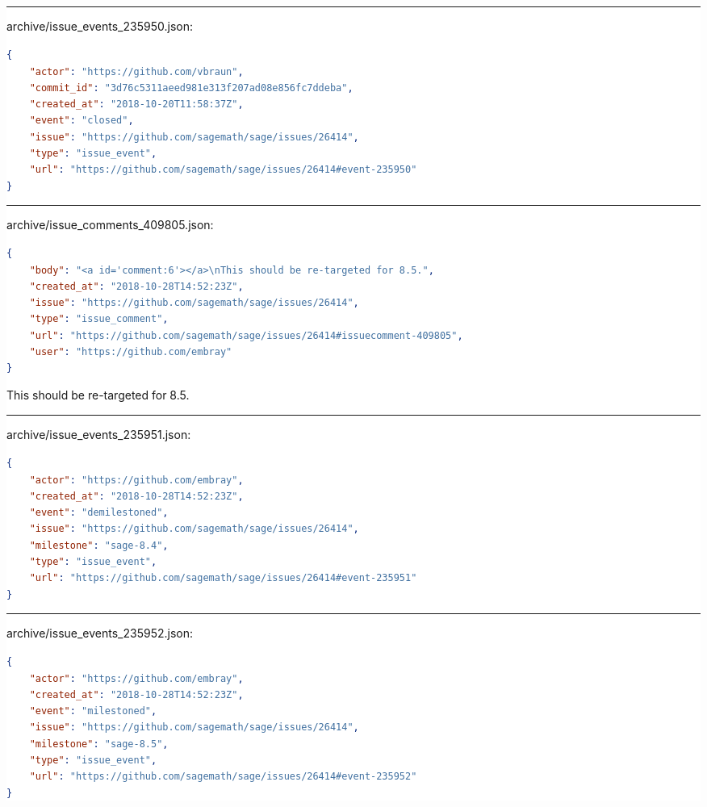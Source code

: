 

---

archive/issue_events_235950.json:
```json
{
    "actor": "https://github.com/vbraun",
    "commit_id": "3d76c5311aeed981e313f207ad08e856fc7ddeba",
    "created_at": "2018-10-20T11:58:37Z",
    "event": "closed",
    "issue": "https://github.com/sagemath/sage/issues/26414",
    "type": "issue_event",
    "url": "https://github.com/sagemath/sage/issues/26414#event-235950"
}
```



---

archive/issue_comments_409805.json:
```json
{
    "body": "<a id='comment:6'></a>\nThis should be re-targeted for 8.5.",
    "created_at": "2018-10-28T14:52:23Z",
    "issue": "https://github.com/sagemath/sage/issues/26414",
    "type": "issue_comment",
    "url": "https://github.com/sagemath/sage/issues/26414#issuecomment-409805",
    "user": "https://github.com/embray"
}
```

<a id='comment:6'></a>
This should be re-targeted for 8.5.



---

archive/issue_events_235951.json:
```json
{
    "actor": "https://github.com/embray",
    "created_at": "2018-10-28T14:52:23Z",
    "event": "demilestoned",
    "issue": "https://github.com/sagemath/sage/issues/26414",
    "milestone": "sage-8.4",
    "type": "issue_event",
    "url": "https://github.com/sagemath/sage/issues/26414#event-235951"
}
```



---

archive/issue_events_235952.json:
```json
{
    "actor": "https://github.com/embray",
    "created_at": "2018-10-28T14:52:23Z",
    "event": "milestoned",
    "issue": "https://github.com/sagemath/sage/issues/26414",
    "milestone": "sage-8.5",
    "type": "issue_event",
    "url": "https://github.com/sagemath/sage/issues/26414#event-235952"
}
```
